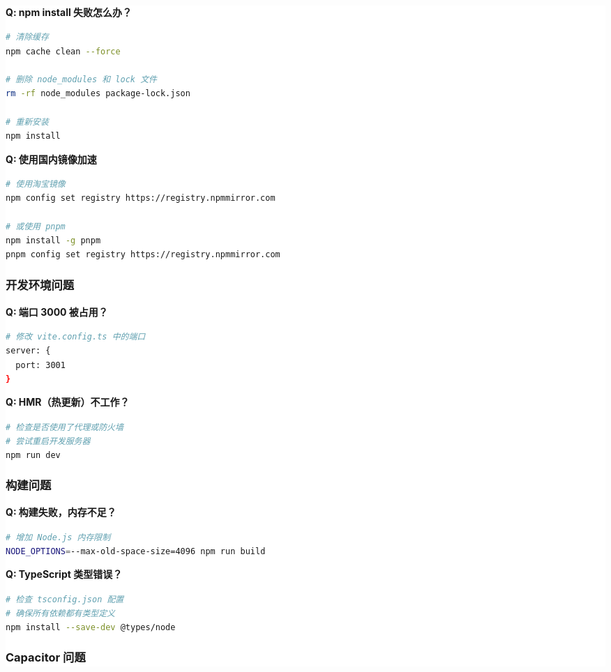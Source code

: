 **Q: npm install 失败怎么办？**
```bash
# 清除缓存
npm cache clean --force

# 删除 node_modules 和 lock 文件
rm -rf node_modules package-lock.json

# 重新安装
npm install
```

**Q: 使用国内镜像加速**
```bash
# 使用淘宝镜像
npm config set registry https://registry.npmmirror.com

# 或使用 pnpm
npm install -g pnpm
pnpm config set registry https://registry.npmmirror.com
```

### 开发环境问题

**Q: 端口 3000 被占用？**
```bash
# 修改 vite.config.ts 中的端口
server: {
  port: 3001
}
```

**Q: HMR（热更新）不工作？**
```bash
# 检查是否使用了代理或防火墙
# 尝试重启开发服务器
npm run dev
```

### 构建问题

**Q: 构建失败，内存不足？**
```bash
# 增加 Node.js 内存限制
NODE_OPTIONS=--max-old-space-size=4096 npm run build
```

**Q: TypeScript 类型错误？**
```bash
# 检查 tsconfig.json 配置
# 确保所有依赖都有类型定义
npm install --save-dev @types/node
```

### Capacitor 问题
